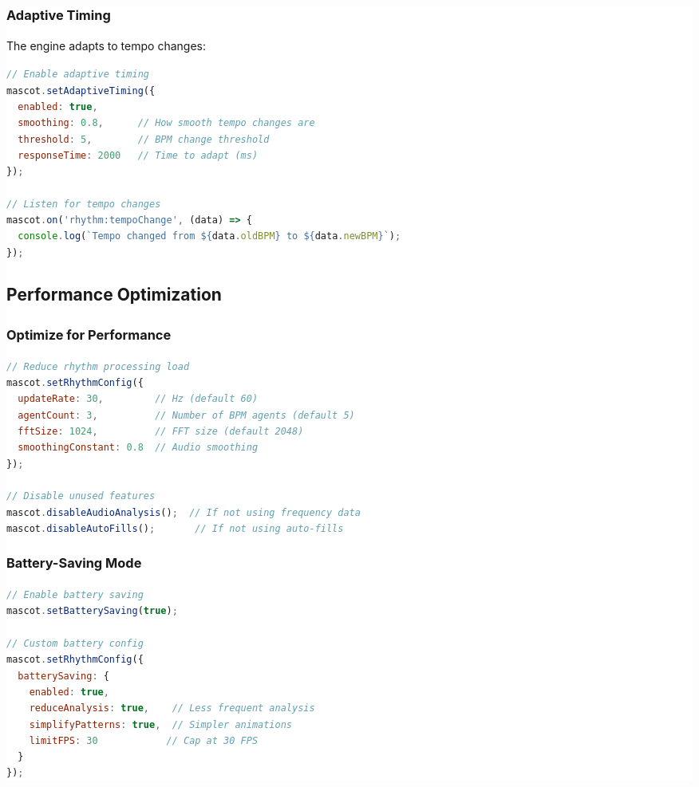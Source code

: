 ### Adaptive Timing

The engine adapts to tempo changes:

```javascript
// Enable adaptive timing
mascot.setAdaptiveTiming({
  enabled: true,
  smoothing: 0.8,      // How smooth tempo changes are
  threshold: 5,        // BPM change threshold
  responseTime: 2000   // Time to adapt (ms)
});

// Listen for tempo changes
mascot.on('rhythm:tempoChange', (data) => {
  console.log(`Tempo changed from ${data.oldBPM} to ${data.newBPM}`);
});
```

## Performance Optimization

### Optimize for Performance

```javascript
// Reduce rhythm processing load
mascot.setRhythmConfig({
  updateRate: 30,         // Hz (default 60)
  agentCount: 3,          // Number of BPM agents (default 5)
  fftSize: 1024,          // FFT size (default 2048)
  smoothingConstant: 0.8  // Audio smoothing
});

// Disable unused features
mascot.disableAudioAnalysis();  // If not using frequency data
mascot.disableAutoFills();       // If not using auto-fills
```

### Battery-Saving Mode

```javascript
// Enable battery saving
mascot.setBatterySaving(true);

// Custom battery config
mascot.setRhythmConfig({
  batterySaving: {
    enabled: true,
    reduceAnalysis: true,    // Less frequent analysis
    simplifyPatterns: true,  // Simpler animations
    limitFPS: 30            // Cap at 30 FPS
  }
});
```
